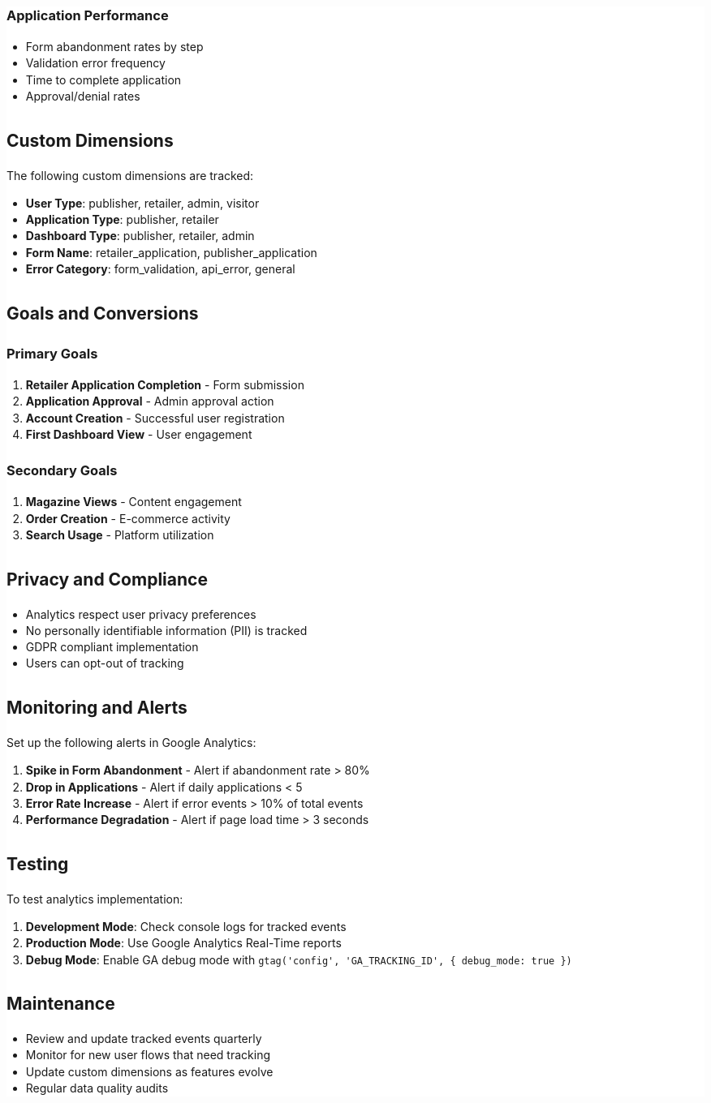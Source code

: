 ### Application Performance
- Form abandonment rates by step
- Validation error frequency
- Time to complete application
- Approval/denial rates

## Custom Dimensions

The following custom dimensions are tracked:

- **User Type**: publisher, retailer, admin, visitor
- **Application Type**: publisher, retailer
- **Dashboard Type**: publisher, retailer, admin
- **Form Name**: retailer_application, publisher_application
- **Error Category**: form_validation, api_error, general

## Goals and Conversions

### Primary Goals
1. **Retailer Application Completion** - Form submission
2. **Application Approval** - Admin approval action
3. **Account Creation** - Successful user registration
4. **First Dashboard View** - User engagement

### Secondary Goals
1. **Magazine Views** - Content engagement
2. **Order Creation** - E-commerce activity
3. **Search Usage** - Platform utilization

## Privacy and Compliance

- Analytics respect user privacy preferences
- No personally identifiable information (PII) is tracked
- GDPR compliant implementation
- Users can opt-out of tracking

## Monitoring and Alerts

Set up the following alerts in Google Analytics:

1. **Spike in Form Abandonment** - Alert if abandonment rate > 80%
2. **Drop in Applications** - Alert if daily applications < 5
3. **Error Rate Increase** - Alert if error events > 10% of total events
4. **Performance Degradation** - Alert if page load time > 3 seconds

## Testing

To test analytics implementation:

1. **Development Mode**: Check console logs for tracked events
2. **Production Mode**: Use Google Analytics Real-Time reports
3. **Debug Mode**: Enable GA debug mode with `gtag('config', 'GA_TRACKING_ID', { debug_mode: true })`

## Maintenance

- Review and update tracked events quarterly
- Monitor for new user flows that need tracking
- Update custom dimensions as features evolve
- Regular data quality audits
